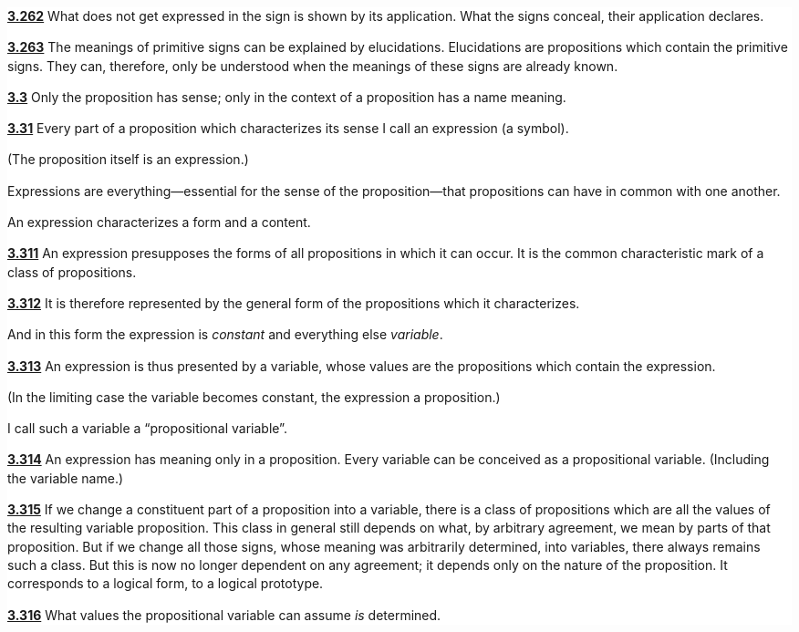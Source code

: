   
**[3.262](/w/index.php/Logisch-philosophische_Abhandlung#3.262 "Logisch-philosophische Abhandlung")** What does not get expressed in the sign is shown by its application. What the signs conceal, their application declares.

  
**[3.263](/w/index.php/Logisch-philosophische_Abhandlung#3.263 "Logisch-philosophische Abhandlung")** The meanings of primitive signs can be explained by elucidations. Elucidations are propositions which contain the primitive signs. They can, therefore, only be understood when the meanings of these signs are already known.

  
**[3.3](/w/index.php/Logisch-philosophische_Abhandlung#3.3 "Logisch-philosophische Abhandlung")** Only the proposition has sense; only in the context of a proposition has a name meaning.

  
**[3.31](/w/index.php/Logisch-philosophische_Abhandlung#3.31 "Logisch-philosophische Abhandlung")** Every part of a proposition which characterizes its sense I call an expression (a symbol).

(The proposition itself is an expression.)

Expressions are everything—essential for the sense of the proposition—that propositions can have in common with one another.

An expression characterizes a form and a content.

  
**[3.311](/w/index.php/Logisch-philosophische_Abhandlung#3.311 "Logisch-philosophische Abhandlung")** An expression presupposes the forms of all propositions in which it can occur. It is the common characteristic mark of a class of propositions.

  
**[3.312](/w/index.php/Logisch-philosophische_Abhandlung#3.312 "Logisch-philosophische Abhandlung")** It is therefore represented by the general form of the propositions which it characterizes.

And in this form the expression is _constant_ and everything else _variable_.

  
**[3.313](/w/index.php/Logisch-philosophische_Abhandlung#3.313 "Logisch-philosophische Abhandlung")** An expression is thus presented by a variable, whose values are the propositions which contain the expression.

(In the limiting case the variable becomes constant, the expression a proposition.)

I call such a variable a “propositional variable”.

  
**[3.314](/w/index.php/Logisch-philosophische_Abhandlung#3.314 "Logisch-philosophische Abhandlung")** An expression has meaning only in a proposition. Every variable can be conceived as a propositional variable. (Including the variable name.)

  
**[3.315](/w/index.php/Logisch-philosophische_Abhandlung#3.315 "Logisch-philosophische Abhandlung")** If we change a constituent part of a proposition into a variable, there is a class of propositions which are all the values of the resulting variable proposition. This class in general still depends on what, by arbitrary agreement, we mean by parts of that proposition. But if we change all those signs, whose meaning was arbitrarily determined, into variables, there always remains such a class. But this is now no longer dependent on any agreement; it depends only on the nature of the proposition. It corresponds to a logical form, to a logical prototype.

  
**[3.316](/w/index.php/Logisch-philosophische_Abhandlung#3.316 "Logisch-philosophische Abhandlung")** What values the propositional variable can assume _is_ determined.
